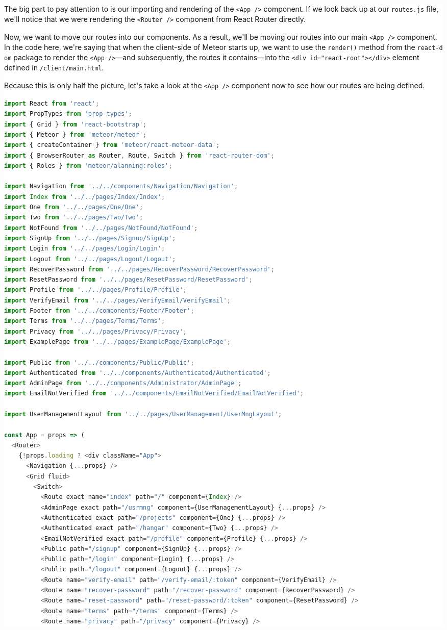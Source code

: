 The big part to pay attention to is our importing and rendering of the `<App />` component. If we look back up at our `routes.js` file, we'll notice that we were rendering the `<Router />` component from React Router directly.

Now, we want to move our routes into our components. As a result, we'll be moving our routes into our main `<App />` component. In the code here, we're saying that when the client-side of Meteor starts up, we want to use the `render()` method from the `react-dom` package to render the `<App />`—and subsequently, the routes it contains—into the `<div id="react-root"></div>` element defined in `/client/main.html`.

Because this is only half the picture, let's take a look at the `<App />` component now to see how our routes are being defined.

```javascript
import React from 'react';
import PropTypes from 'prop-types';
import { Grid } from 'react-bootstrap';
import { Meteor } from 'meteor/meteor';
import { createContainer } from 'meteor/react-meteor-data';
import { BrowserRouter as Router, Route, Switch } from 'react-router-dom';
import { Roles } from 'meteor/alanning:roles';

import Navigation from '../../components/Navigation/Navigation';
import Index from '../../pages/Index/Index';
import One from '../../pages/One/One';
import Two from '../../pages/Two/Two';
import NotFound from '../../pages/NotFound/NotFound';
import SignUp from '../../pages/Signup/SignUp';
import Login from '../../pages/Login/Login';
import Logout from '../../pages/Logout/Logout';
import RecoverPassword from '../../pages/RecoverPassword/RecoverPassword';
import ResetPassword from '../../pages/ResetPassword/ResetPassword';
import Profile from '../../pages/Profile/Profile';
import VerifyEmail from '../../pages/VerifyEmail/VerifyEmail';
import Footer from '../../components/Footer/Footer';
import Terms from '../../pages/Terms/Terms';
import Privacy from '../../pages/Privacy/Privacy';
import ExamplePage from '../../pages/ExamplePage/ExamplePage';

import Public from '../../components/Public/Public';
import Authenticated from '../../components/Authenticated/Authenticated';
import AdminPage from '../../components/Administrator/AdminPage';
import EmailNotVerified from '../../components/EmailNotVerified/EmailNotVerified';

import UserManagementLayout from '../../pages/UserManagement/UserMngLayout';

const App = props => (
  <Router>
    {!props.loading ? <div className="App">
      <Navigation {...props} />
      <Grid fluid>
        <Switch>
          <Route exact name="index" path="/" component={Index} />
          <AdminPage exact path="/usrmng" component={UserManagementLayout} {...props} />
          <Authenticated exact path="/projects" component={One} {...props} />
          <Authenticated exact path="/hangar" component={Two} {...props} />
          <EmailNotVerified exact path="/profile" component={Profile} {...props} />
          <Public path="/signup" component={SignUp} {...props} />
          <Public path="/login" component={Login} {...props} />
          <Public path="/logout" component={Logout} {...props} />
          <Route name="verify-email" path="/verify-email/:token" component={VerifyEmail} />
          <Route name="recover-password" path="/recover-password" component={RecoverPassword} />
          <Route name="reset-password" path="/reset-password/:token" component={ResetPassword} />
          <Route name="terms" path="/terms" component={Terms} />
          <Route name="privacy" path="/privacy" component={Privacy} />
```